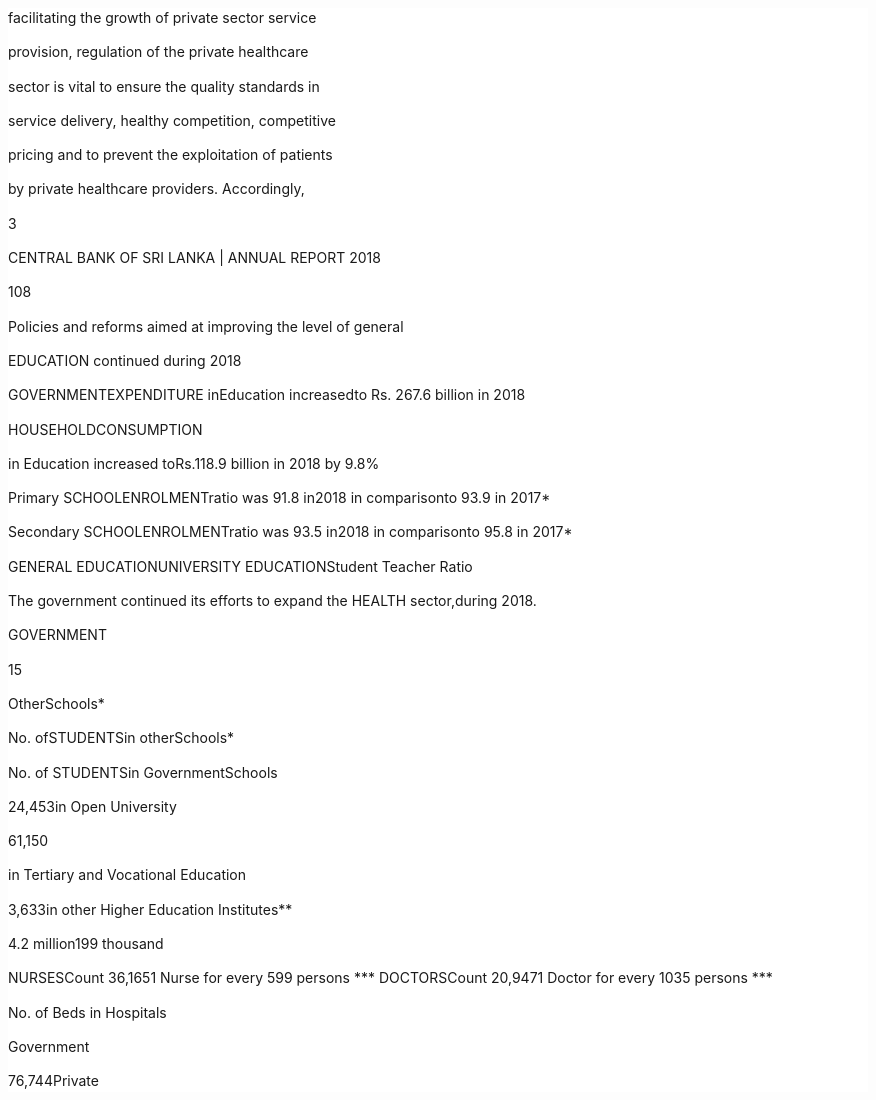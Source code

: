 facilitating the growth of private sector service

provision, regulation of the private healthcare

sector is vital to ensure the quality standards in

service delivery, healthy competition, competitive

pricing and to prevent the exploitation of patients

by private healthcare providers. Accordingly,

3

CENTRAL BANK OF SRI LANKA | ANNUAL REPORT 2018

108

Policies and reforms aimed at improving the level of general

EDUCATION continued during 2018

GOVERNMENTEXPENDITURE inEducation increasedto Rs. 267.6 billion in 2018

HOUSEHOLDCONSUMPTION

in Education increased toRs.118.9 billion in 2018 by 9.8%

Primary SCHOOLENROLMENTratio was 91.8 in2018 in comparisonto 93.9 in 2017*

Secondary SCHOOLENROLMENTratio was 93.5 in2018 in comparisonto 95.8 in 2017*

GENERAL EDUCATIONUNIVERSITY EDUCATIONStudent Teacher Ratio

The government continued its efforts to expand the HEALTH sector,during 2018.

GOVERNMENT

15

OtherSchools*

No. ofSTUDENTSin otherSchools*

No. of STUDENTSin GovernmentSchools

24,453in Open University

61,150

in Tertiary and Vocational Education

3,633in other Higher Education Institutes**

4.2 million199 thousand

NURSESCount 36,1651 Nurse for every 599 persons *** DOCTORSCount 20,9471 Doctor for every 1035 persons ***

No. of Beds in Hospitals

Government

76,744Private
